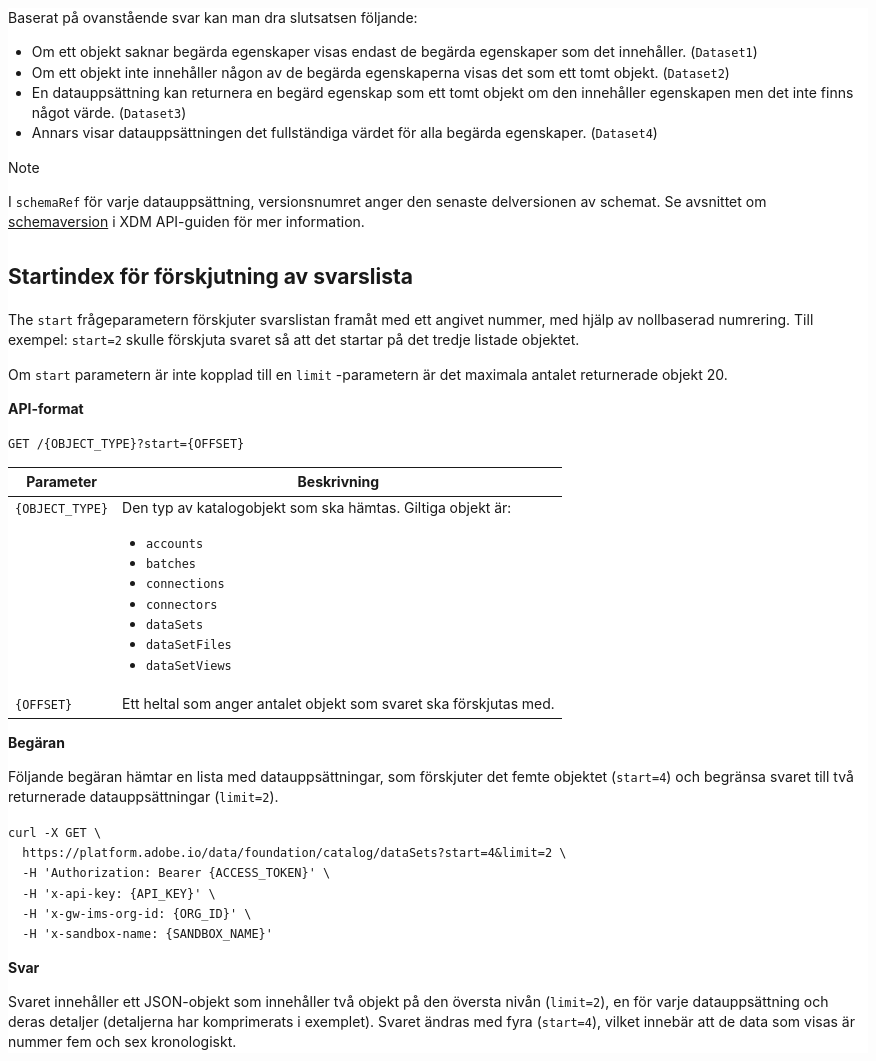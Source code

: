 Baserat på ovanstående svar kan man dra slutsatsen följande:

* Om ett objekt saknar begärda egenskaper visas endast de begärda egenskaper som det innehåller. (`Dataset1`)
* Om ett objekt inte innehåller någon av de begärda egenskaperna visas det som ett tomt objekt. (`Dataset2`)
* En datauppsättning kan returnera en begärd egenskap som ett tomt objekt om den innehåller egenskapen men det inte finns något värde. (`Dataset3`)
* Annars visar datauppsättningen det fullständiga värdet för alla begärda egenskaper. (`Dataset4`)

>[!NOTE]
>
>I `schemaRef` för varje datauppsättning, versionsnumret anger den senaste delversionen av schemat. Se avsnittet om [schemaversion](../../xdm/api/getting-started.md#versioning) i XDM API-guiden för mer information.

## Startindex för förskjutning av svarslista

The `start` frågeparametern förskjuter svarslistan framåt med ett angivet nummer, med hjälp av nollbaserad numrering. Till exempel: `start=2` skulle förskjuta svaret så att det startar på det tredje listade objektet.

Om `start` parametern är inte kopplad till en `limit` -parametern är det maximala antalet returnerade objekt 20.

**API-format**

```http
GET /{OBJECT_TYPE}?start={OFFSET}
```

| Parameter | Beskrivning |
| --- | --- |
| `{OBJECT_TYPE}` | Den typ av katalogobjekt som ska hämtas. Giltiga objekt är: <ul><li>`accounts`</li><li>`batches`</li><li>`connections`</li><li>`connectors`</li><li>`dataSets`</li><li>`dataSetFiles`</li><li>`dataSetViews`</li></ul> |
| `{OFFSET}` | Ett heltal som anger antalet objekt som svaret ska förskjutas med. |

**Begäran**

Följande begäran hämtar en lista med datauppsättningar, som förskjuter det femte objektet (`start=4`) och begränsa svaret till två returnerade datauppsättningar (`limit=2`).

```shell
curl -X GET \
  https://platform.adobe.io/data/foundation/catalog/dataSets?start=4&limit=2 \
  -H 'Authorization: Bearer {ACCESS_TOKEN}' \
  -H 'x-api-key: {API_KEY}' \
  -H 'x-gw-ims-org-id: {ORG_ID}' \
  -H 'x-sandbox-name: {SANDBOX_NAME}'
```

**Svar**

Svaret innehåller ett JSON-objekt som innehåller två objekt på den översta nivån (`limit=2`), en för varje datauppsättning och deras detaljer (detaljerna har komprimerats i exemplet). Svaret ändras med fyra (`start=4`), vilket innebär att de data som visas är nummer fem och sex kronologiskt.
